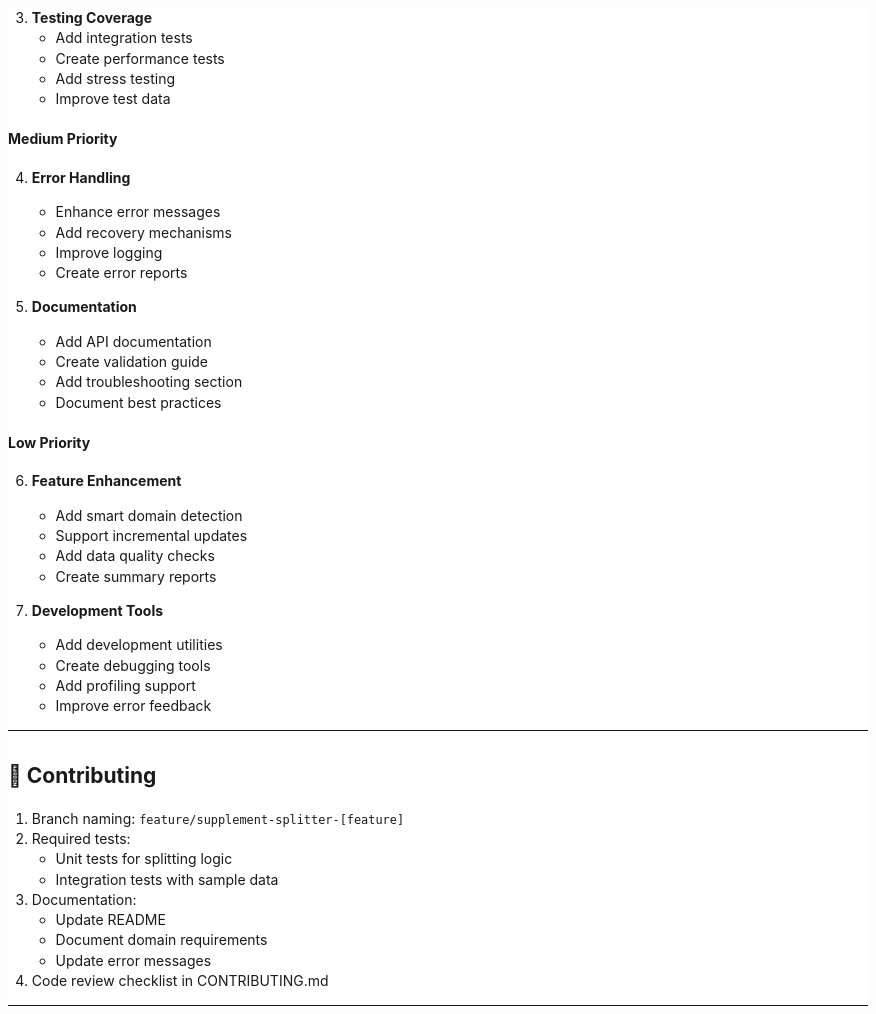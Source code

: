 3. **Testing Coverage**
   - Add integration tests
   - Create performance tests
   - Add stress testing
   - Improve test data

#### Medium Priority
4. **Error Handling**
   - Enhance error messages
   - Add recovery mechanisms
   - Improve logging
   - Create error reports

5. **Documentation**
   - Add API documentation
   - Create validation guide
   - Add troubleshooting section
   - Document best practices

#### Low Priority
6. **Feature Enhancement**
   - Add smart domain detection
   - Support incremental updates
   - Add data quality checks
   - Create summary reports

7. **Development Tools**
   - Add development utilities
   - Create debugging tools
   - Add profiling support
   - Improve error feedback

---

## 🤝 Contributing

1. Branch naming: `feature/supplement-splitter-[feature]`
2. Required tests:
   - Unit tests for splitting logic
   - Integration tests with sample data
3. Documentation:
   - Update README
   - Document domain requirements
   - Update error messages
4. Code review checklist in CONTRIBUTING.md

--- 